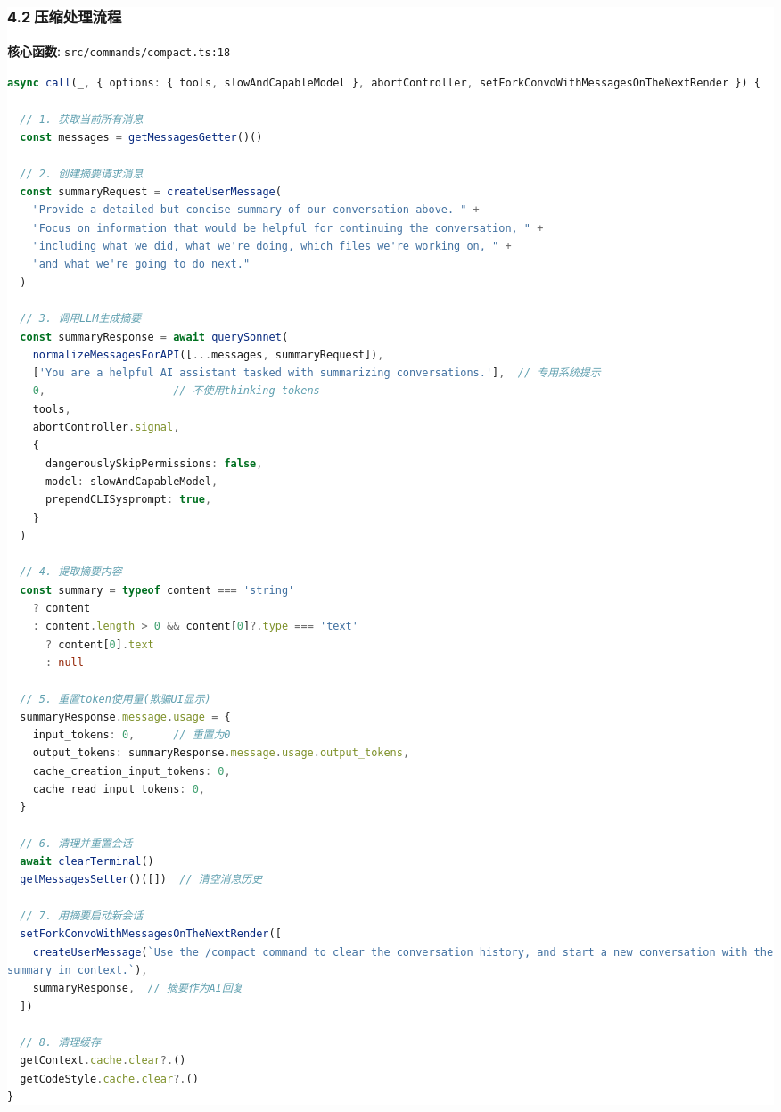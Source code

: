 ### 4.2 压缩处理流程

**核心函数**: `src/commands/compact.ts:18`
```typescript
async call(_, { options: { tools, slowAndCapableModel }, abortController, setForkConvoWithMessagesOnTheNextRender }) {
  
  // 1. 获取当前所有消息
  const messages = getMessagesGetter()()

  // 2. 创建摘要请求消息
  const summaryRequest = createUserMessage(
    "Provide a detailed but concise summary of our conversation above. " +
    "Focus on information that would be helpful for continuing the conversation, " +
    "including what we did, what we're doing, which files we're working on, " +
    "and what we're going to do next."
  )

  // 3. 调用LLM生成摘要
  const summaryResponse = await querySonnet(
    normalizeMessagesForAPI([...messages, summaryRequest]),
    ['You are a helpful AI assistant tasked with summarizing conversations.'],  // 专用系统提示
    0,                    // 不使用thinking tokens
    tools,
    abortController.signal,
    {
      dangerouslySkipPermissions: false,
      model: slowAndCapableModel,
      prependCLISysprompt: true,
    }
  )

  // 4. 提取摘要内容
  const summary = typeof content === 'string'
    ? content
    : content.length > 0 && content[0]?.type === 'text'
      ? content[0].text
      : null

  // 5. 重置token使用量(欺骗UI显示)
  summaryResponse.message.usage = {
    input_tokens: 0,      // 重置为0
    output_tokens: summaryResponse.message.usage.output_tokens,
    cache_creation_input_tokens: 0,
    cache_read_input_tokens: 0,
  }

  // 6. 清理并重置会话
  await clearTerminal()
  getMessagesSetter()([])  // 清空消息历史
  
  // 7. 用摘要启动新会话
  setForkConvoWithMessagesOnTheNextRender([
    createUserMessage(`Use the /compact command to clear the conversation history, and start a new conversation with the summary in context.`),
    summaryResponse,  // 摘要作为AI回复
  ])
  
  // 8. 清理缓存
  getContext.cache.clear?.()
  getCodeStyle.cache.clear?.()
}
```

